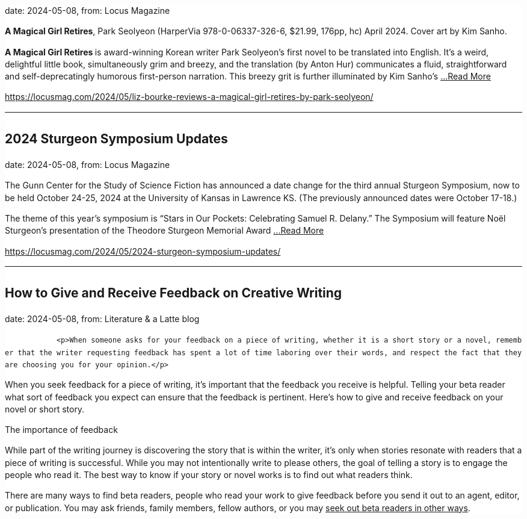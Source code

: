 date: 2024-05-08, from: Locus Magazine

<p><strong>A Magical Girl Retires</strong>, Park Seolyeon (HarperVia 978-0-06337-326-6, $21.99, 176pp, hc) April 2024. Cover art by Kim Sanho.</p>
<p><strong>A Magical Girl Retires </strong>is award-winning Korean writer Park Seolyeon’s first novel to be translated into English. It’s a weird, delightful little book, simultaneously grim and breezy, and the trans­lation (by Anton Hur) communicates a fluid, straightforward and self-deprecatingly humorous first-person narration. This breezy grit is further illuminated by Kim Sanho’s  <a href="https://locusmag.com/2024/05/liz-bourke-reviews-a-magical-girl-retires-by-park-seolyeon/" class="read-more">...Read More </a></p> 

<https://locusmag.com/2024/05/liz-bourke-reviews-a-magical-girl-retires-by-park-seolyeon/>

---

## 2024 Sturgeon Symposium Updates

date: 2024-05-08, from: Locus Magazine

<p>The Gunn Center for the Study of Science Fiction has announced a date change for the third annual Sturgeon Symposium, now to be held October 24-25, 2024 at the University of Kansas in Lawrence KS. (The previously announced dates were October 17-18.)</p>
<p>The theme of this year&#8217;s symposium is &#8220;Stars in Our Pockets: Celebrating Samuel R. Delany.” The Symposium will feature Noël Sturgeon&#8217;s presentation of the Theodore Sturgeon Memorial Award  <a href="https://locusmag.com/2024/05/2024-sturgeon-symposium-updates/" class="read-more">...Read More </a></p> 

<https://locusmag.com/2024/05/2024-sturgeon-symposium-updates/>

---

## How to Give and Receive Feedback on Creative Writing

date: 2024-05-08, from: Literature & a Latte blog


    
        
            
                <p>When someone asks for your feedback on a piece of writing, whether it is a short story or a novel, remember that the writer requesting feedback has spent a lot of time laboring over their words, and respect the fact that they are choosing you for your opinion.</p>

<p>When you seek feedback for a piece of writing, it&rsquo;s important that the feedback you receive is helpful. Telling your beta reader what sort of feedback you expect can ensure that the feedback is pertinent. Here&rsquo;s how to give and receive feedback on your novel or short story.</p>

The importance of feedback

<p>While part of the writing journey is discovering the story that is within the writer, it&rsquo;s only when stories resonate with readers that a piece of writing is successful. While you may not intentionally write to please others, the goal of telling a story is to engage the people who read it. The best way to know if your story or novel works is to find out what readers think.</p>

<p>There are many ways to find beta readers, people who read your work to give feedback before you send it out to an agent, editor, or publication. You may ask friends, family members, fellow authors, or you may <a href="https://www.literatureandlatte.com/blog/how-to-find-beta-readers" target="_blank">seek out beta readers in other ways</a>.</p>
